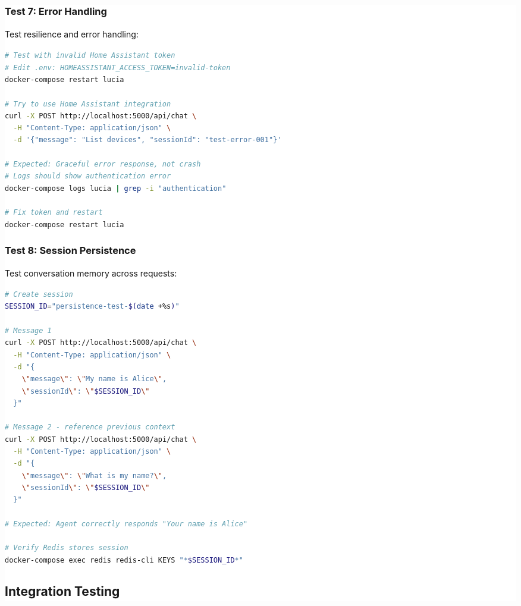 ### Test 7: Error Handling

Test resilience and error handling:

```bash
# Test with invalid Home Assistant token
# Edit .env: HOMEASSISTANT_ACCESS_TOKEN=invalid-token
docker-compose restart lucia

# Try to use Home Assistant integration
curl -X POST http://localhost:5000/api/chat \
  -H "Content-Type: application/json" \
  -d '{"message": "List devices", "sessionId": "test-error-001"}'

# Expected: Graceful error response, not crash
# Logs should show authentication error
docker-compose logs lucia | grep -i "authentication"

# Fix token and restart
docker-compose restart lucia
```

### Test 8: Session Persistence

Test conversation memory across requests:

```bash
# Create session
SESSION_ID="persistence-test-$(date +%s)"

# Message 1
curl -X POST http://localhost:5000/api/chat \
  -H "Content-Type: application/json" \
  -d "{
    \"message\": \"My name is Alice\",
    \"sessionId\": \"$SESSION_ID\"
  }"

# Message 2 - reference previous context
curl -X POST http://localhost:5000/api/chat \
  -H "Content-Type: application/json" \
  -d "{
    \"message\": \"What is my name?\",
    \"sessionId\": \"$SESSION_ID\"
  }"

# Expected: Agent correctly responds "Your name is Alice"

# Verify Redis stores session
docker-compose exec redis redis-cli KEYS "*$SESSION_ID*"
```

## Integration Testing
